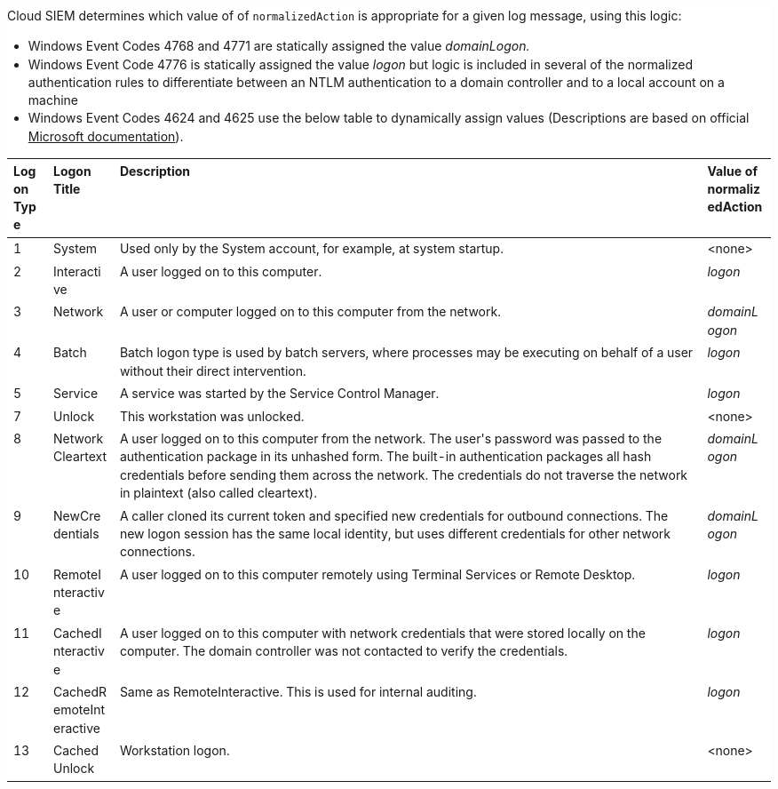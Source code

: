 Cloud SIEM determines which value of of `normalizedAction` is appropriate for a given log message, using this logic:

* Windows Event Codes 4768 and 4771 are statically assigned the value *domainLogon.*
* Windows Event Code 4776 is statically assigned the value *logon* but logic is included in several of the normalized authentication rules to differentiate between an NTLM authentication to a domain controller and to a local account on a machine
* Windows Event Codes 4624 and 4625 use the below table to dynamically assign values (Descriptions are based on official [Microsoft documentation](https://docs.microsoft.com/en-us/windows/security/threat-protection/auditing/event-4624)).

| Logon Type | Logon Title | Description | Value of normalizedAction |
|:--|:--|:--|:--|
| 1  | System | Used only by the System account, for example, at system startup. | \<none\> |
| 2  | Interactive | A user logged on to this computer. | *logon* |
| 3  | Network | A user or computer logged on to this computer from the network. | *domainLogon* |
| 4  | Batch | Batch logon type is used by batch servers, where processes may be executing on behalf of a user without their direct intervention. | *logon* |
| 5  | Service | A service was started by the Service Control Manager. | *logon* |
| 7  | Unlock | This workstation was unlocked. | \<none\> |
| 8  | NetworkCleartext | A user logged on to this computer from the network. The user's password was passed to the authentication package in its unhashed form. The built-in authentication packages all hash credentials before sending them across the network. The credentials do not traverse the network in plaintext (also called cleartext). | *domainLogon* |
| 9  | NewCredentials  | A caller cloned its current token and specified new credentials for outbound connections. The new logon session has the same local identity, but uses different credentials for other network connections. | *domainLogon* |
| 10 | RemoteInteractive   | A user logged on to this computer remotely using Terminal Services or Remote Desktop. | *logon* |
| 11 | CachedInteractive   | A user logged on to this computer with network credentials that were stored locally on the computer. The domain controller was not contacted to verify the credentials. | *logon* |
| 12 | CachedRemoteInteractive | Same as RemoteInteractive. This is used for internal auditing. | *logon* |
| 13 | CachedUnlock | Workstation logon. | \<none\> |
